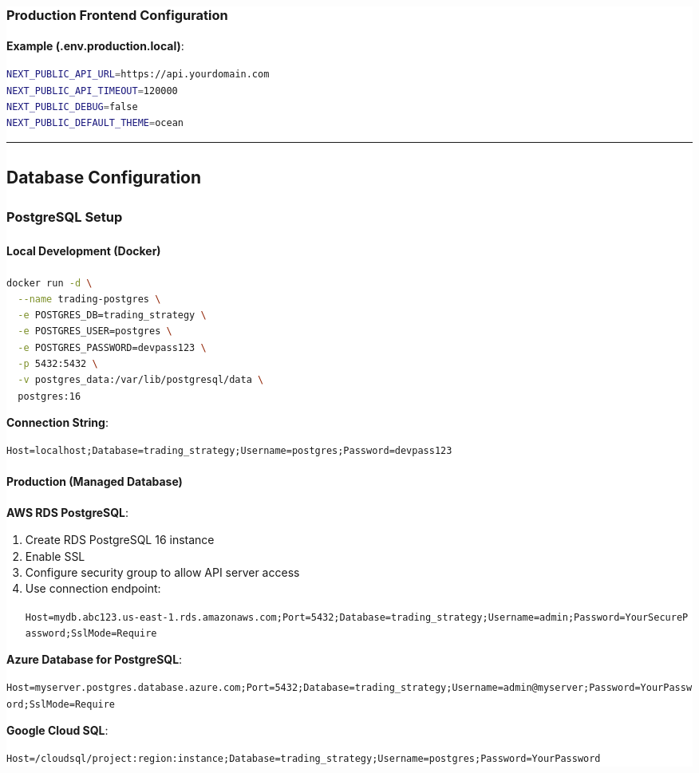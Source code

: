 ### Production Frontend Configuration

**Example (.env.production.local)**:
```bash
NEXT_PUBLIC_API_URL=https://api.yourdomain.com
NEXT_PUBLIC_API_TIMEOUT=120000
NEXT_PUBLIC_DEBUG=false
NEXT_PUBLIC_DEFAULT_THEME=ocean
```

---

## Database Configuration

### PostgreSQL Setup

#### Local Development (Docker)

```bash
docker run -d \
  --name trading-postgres \
  -e POSTGRES_DB=trading_strategy \
  -e POSTGRES_USER=postgres \
  -e POSTGRES_PASSWORD=devpass123 \
  -p 5432:5432 \
  -v postgres_data:/var/lib/postgresql/data \
  postgres:16
```

**Connection String**:
```
Host=localhost;Database=trading_strategy;Username=postgres;Password=devpass123
```

#### Production (Managed Database)

**AWS RDS PostgreSQL**:
1. Create RDS PostgreSQL 16 instance
2. Enable SSL
3. Configure security group to allow API server access
4. Use connection endpoint:
   ```
   Host=mydb.abc123.us-east-1.rds.amazonaws.com;Port=5432;Database=trading_strategy;Username=admin;Password=YourSecurePassword;SslMode=Require
   ```

**Azure Database for PostgreSQL**:
```
Host=myserver.postgres.database.azure.com;Port=5432;Database=trading_strategy;Username=admin@myserver;Password=YourPassword;SslMode=Require
```

**Google Cloud SQL**:
```
Host=/cloudsql/project:region:instance;Database=trading_strategy;Username=postgres;Password=YourPassword
```
